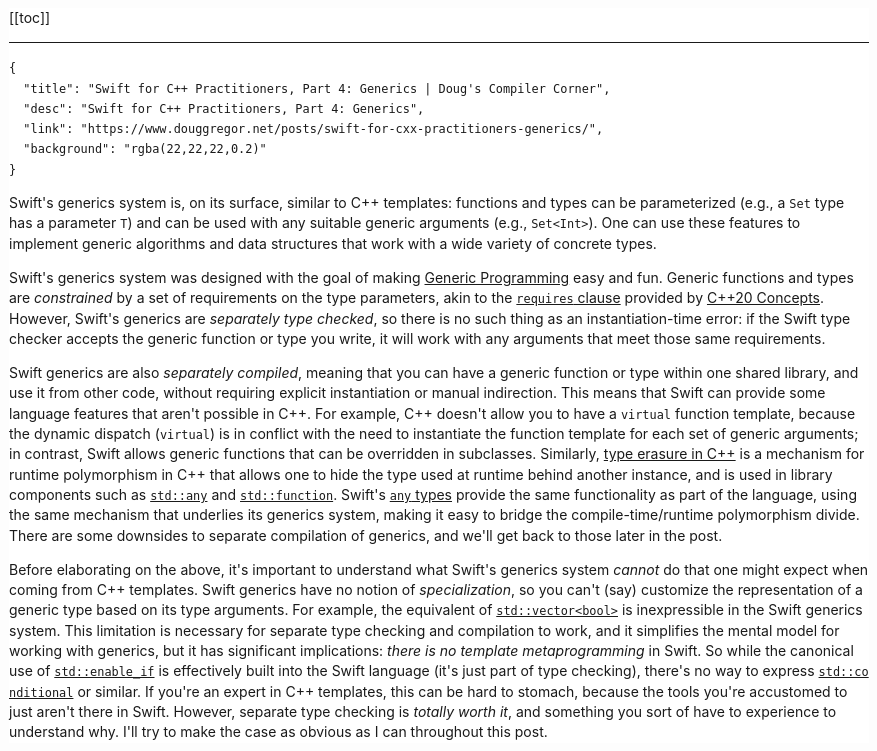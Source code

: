 [[toc]]

---

```component VPCard
{
  "title": "Swift for C++ Practitioners, Part 4: Generics | Doug's Compiler Corner",
  "desc": "Swift for C++ Practitioners, Part 4: Generics",
  "link": "https://www.douggregor.net/posts/swift-for-cxx-practitioners-generics/",
  "background": "rgba(22,22,22,0.2)"
}
```

Swift's generics system is, on its surface, similar to C++ templates: functions and types can be parameterized (e.g., a `Set` type has a parameter `T`) and can be used with any suitable generic arguments (e.g., `Set<Int>`). One can use these features to implement generic algorithms and data structures that work with a wide variety of concrete types.

Swift's generics system was designed with the goal of making [<VPIcon icon="fa-brands fa-wikipedia-w"/>Generic Programming](https://en.wikipedia.org/wiki/Generic_programming) easy and fun. Generic functions and types are *constrained* by a set of requirements on the type parameters, akin to the [<VPIcon icon="iconfont icon-cpp"/>`requires` clause](https://en.cppreference.com/w/cpp/language/requires) provided by [<VPIcon icon="iconfont icon-cpp"/>C++20 Concepts](https://en.cppreference.com/w/cpp/language/constraints). However, Swift's generics are *separately type checked*, so there is no such thing as an instantiation-time error: if the Swift type checker accepts the generic function or type you write, it will work with any arguments that meet those same requirements.

Swift generics are also *separately compiled*, meaning that you can have a generic function or type within one shared library, and use it from other code, without requiring explicit instantiation or manual indirection. This means that Swift can provide some language features that aren't possible in C++. For example, C++ doesn't allow you to have a `virtual` function template, because the dynamic dispatch (`virtual`) is in conflict with the need to instantiate the function template for each set of generic arguments; in contrast, Swift allows generic functions that can be overridden in subclasses. Similarly, [<VPIcon icon="fas fa-globe"/>type erasure in C++](https://davekilian.com/cpp-type-erasure.html) is a mechanism for runtime polymorphism in C++ that allows one to hide the type used at runtime behind another instance, and is used in library components such as [<VPIcon icon="iconfont icon-cpp"/>`std::any`](https://en.cppreference.com/w/cpp/utility/any) and [<VPIcon icon="iconfont icon-cpp"/>`std::function`](https://en.cppreference.com/w/cpp/utility/functional/function). Swift's [<VPIcon icon="fa-brands fa-swift"/>`any` types](https://docs.swift.org/swift-book/documentation/the-swift-programming-language/opaquetypes#Boxed-Protocol-Types) provide the same functionality as part of the language, using the same mechanism that underlies its generics system, making it easy to bridge the compile-time/runtime polymorphism divide. There are some downsides to separate compilation of generics, and we'll get back to those later in the post.

Before elaborating on the above, it's important to understand what Swift's generics system *cannot* do that one might expect when coming from C++ templates. Swift generics have no notion of *specialization*, so you can't (say) customize the representation of a generic type based on its type arguments. For example, the equivalent of [<VPIcon icon="iconfont icon-cpp"/>`std::vector<bool>`](https://en.cppreference.com/w/cpp/container/vector_bool) is inexpressible in the Swift generics system. This limitation is necessary for separate type checking and compilation to work, and it simplifies the mental model for working with generics, but it has significant implications: *there is no template metaprogramming* in Swift. So while the canonical use of [<VPIcon icon="iconfont icon-cpp"/>`std::enable_if`](https://en.cppreference.com/w/cpp/types/enable_if) is effectively built into the Swift language (it's just part of type checking), there's no way to express [<VPIcon icon="iconfont icon-cpp"/>`std::conditional`](https://en.cppreference.com/w/cpp/types/conditional) or similar. If you're an expert in C++ templates, this can be hard to stomach, because the tools you're accustomed to just aren't there in Swift. However, separate type checking is *totally worth it*, and something you sort of have to experience to understand why. I'll try to make the case as obvious as I can throughout this post.
